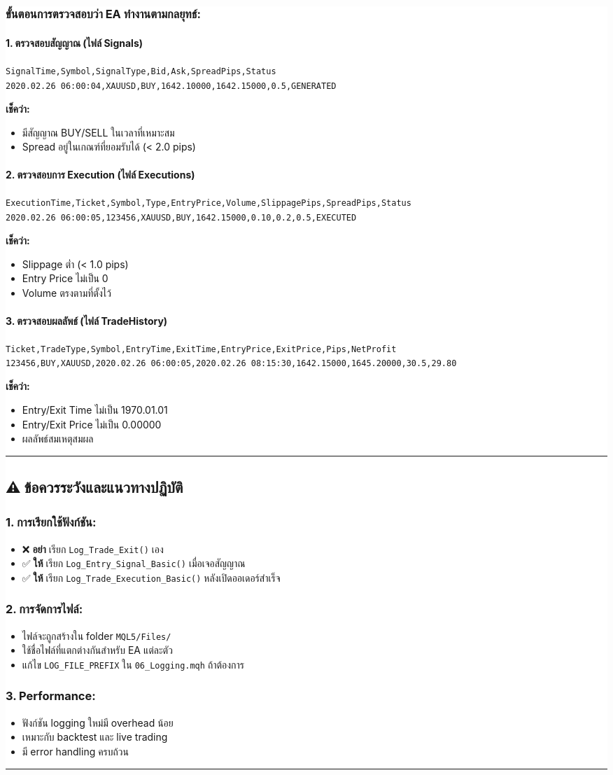 ### ขั้นตอนการตรวจสอบว่า EA ทำงานตามกลยุทธ์:

#### 1. ตรวจสอบสัญญาณ (ไฟล์ Signals)
```csv
SignalTime,Symbol,SignalType,Bid,Ask,SpreadPips,Status
2020.02.26 06:00:04,XAUUSD,BUY,1642.10000,1642.15000,0.5,GENERATED
```
**เช็คว่า:**
- มีสัญญาณ BUY/SELL ในเวลาที่เหมาะสม
- Spread อยู่ในเกณฑ์ที่ยอมรับได้ (< 2.0 pips)

#### 2. ตรวจสอบการ Execution (ไฟล์ Executions)
```csv
ExecutionTime,Ticket,Symbol,Type,EntryPrice,Volume,SlippagePips,SpreadPips,Status
2020.02.26 06:00:05,123456,XAUUSD,BUY,1642.15000,0.10,0.2,0.5,EXECUTED
```
**เช็คว่า:**
- Slippage ต่ำ (< 1.0 pips)
- Entry Price ไม่เป็น 0
- Volume ตรงตามที่ตั้งไว้

#### 3. ตรวจสอบผลลัพธ์ (ไฟล์ TradeHistory)
```csv
Ticket,TradeType,Symbol,EntryTime,ExitTime,EntryPrice,ExitPrice,Pips,NetProfit
123456,BUY,XAUUSD,2020.02.26 06:00:05,2020.02.26 08:15:30,1642.15000,1645.20000,30.5,29.80
```
**เช็คว่า:**
- Entry/Exit Time ไม่เป็น 1970.01.01
- Entry/Exit Price ไม่เป็น 0.00000
- ผลลัพธ์สมเหตุสมผล

---

## ⚠️ ข้อควรระวังและแนวทางปฏิบัติ

### 1. การเรียกใช้ฟังก์ชัน:
- ❌ **อย่า** เรียก `Log_Trade_Exit()` เอง
- ✅ **ให้** เรียก `Log_Entry_Signal_Basic()` เมื่อเจอสัญญาณ
- ✅ **ให้** เรียก `Log_Trade_Execution_Basic()` หลังเปิดออเดอร์สำเร็จ

### 2. การจัดการไฟล์:
- ไฟล์จะถูกสร้างใน folder `MQL5/Files/`
- ใช้ชื่อไฟล์ที่แตกต่างกันสำหรับ EA แต่ละตัว
- แก้ไข `LOG_FILE_PREFIX` ใน `06_Logging.mqh` ถ้าต้องการ

### 3. Performance:
- ฟังก์ชัน logging ใหม่มี overhead น้อย
- เหมาะกับ backtest และ live trading
- มี error handling ครบถ้วน

---
